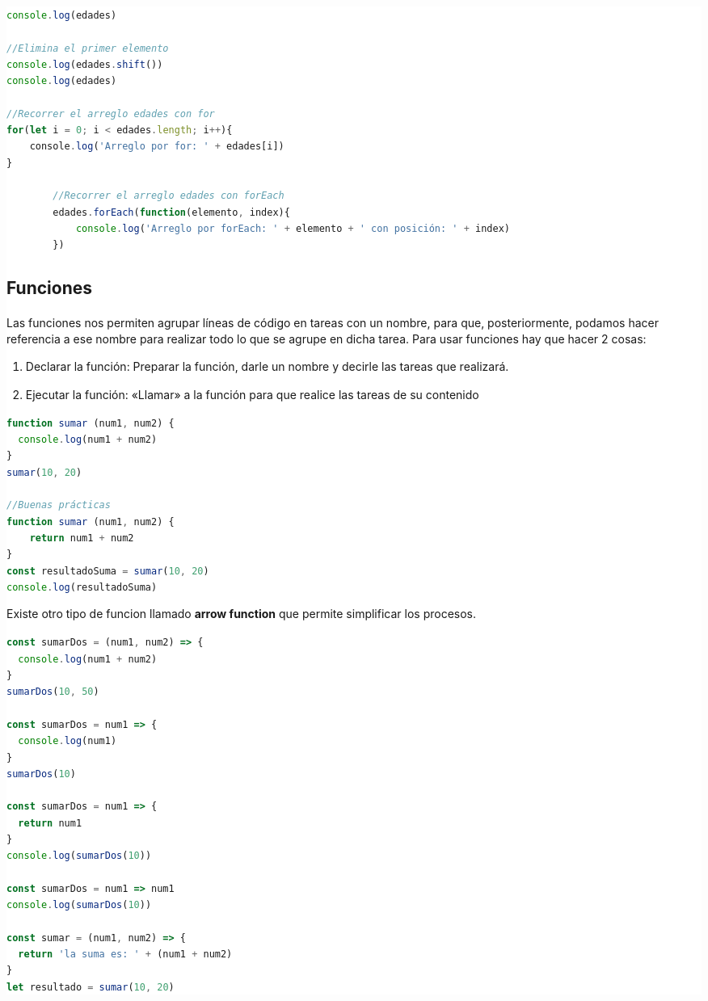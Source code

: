 ```js
console.log(edades)

//Elimina el primer elemento
console.log(edades.shift())
console.log(edades)

//Recorrer el arreglo edades con for
for(let i = 0; i < edades.length; i++){
    console.log('Arreglo por for: ' + edades[i])
}

        //Recorrer el arreglo edades con forEach
        edades.forEach(function(elemento, index){
            console.log('Arreglo por forEach: ' + elemento + ' con posición: ' + index)
        })
```

## Funciones

Las funciones nos permiten agrupar líneas de código en tareas con un nombre, para que, posteriormente, podamos hacer referencia a ese nombre para realizar todo lo que se agrupe en dicha tarea. Para usar funciones hay que hacer 2 cosas:

1. Declarar la función: Preparar la función, darle un nombre y decirle las tareas que realizará.

2. Ejecutar la función: «Llamar» a la función para que realice las tareas de su contenido

```js
function sumar (num1, num2) {
  console.log(num1 + num2)
}
sumar(10, 20)

//Buenas prácticas
function sumar (num1, num2) {
    return num1 + num2
}
const resultadoSuma = sumar(10, 20)
console.log(resultadoSuma)
```

Existe otro tipo de funcion llamado **arrow function** que permite simplificar los procesos.

```js
const sumarDos = (num1, num2) => {
  console.log(num1 + num2)
}
sumarDos(10, 50)

const sumarDos = num1 => {
  console.log(num1)
}
sumarDos(10)

const sumarDos = num1 => {
  return num1
}
console.log(sumarDos(10))

const sumarDos = num1 => num1
console.log(sumarDos(10))

const sumar = (num1, num2) => {
  return 'la suma es: ' + (num1 + num2)
}
let resultado = sumar(10, 20)
```